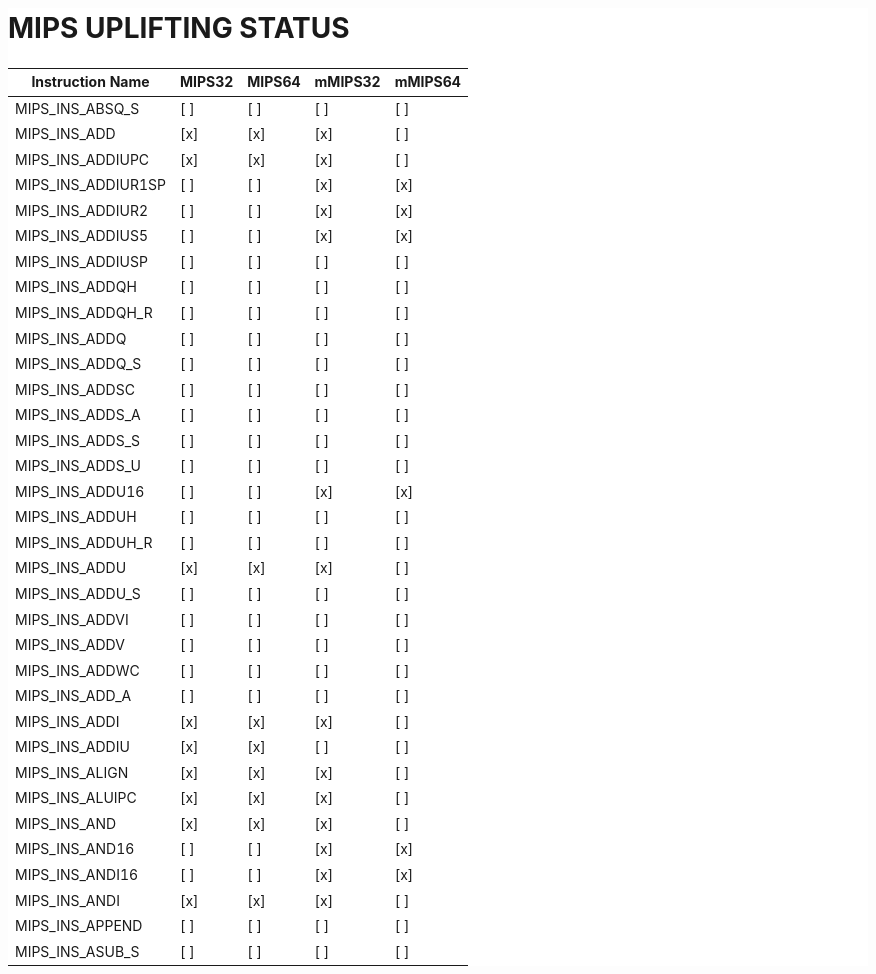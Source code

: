# MIPS UPLIFTING STATUS

|               Instruction Name |     MIPS32 |     MIPS64 |    mMIPS32 |    mMIPS64 |
|--------------------------------|------------|------------|------------|------------|
|                MIPS_INS_ABSQ_S |        [ ] |        [ ] |        [ ] |        [ ] |
|                   MIPS_INS_ADD |        [x] |        [x] |        [x] |        [ ] |
|               MIPS_INS_ADDIUPC |        [x] |        [x] |        [x] |        [ ] |
|             MIPS_INS_ADDIUR1SP |        [ ] |        [ ] |        [x] |        [x] |
|               MIPS_INS_ADDIUR2 |        [ ] |        [ ] |        [x] |        [x] |
|               MIPS_INS_ADDIUS5 |        [ ] |        [ ] |        [x] |        [x] |
|               MIPS_INS_ADDIUSP |        [ ] |        [ ] |        [ ] |        [ ] |
|                 MIPS_INS_ADDQH |        [ ] |        [ ] |        [ ] |        [ ] |
|               MIPS_INS_ADDQH_R |        [ ] |        [ ] |        [ ] |        [ ] |
|                  MIPS_INS_ADDQ |        [ ] |        [ ] |        [ ] |        [ ] |
|                MIPS_INS_ADDQ_S |        [ ] |        [ ] |        [ ] |        [ ] |
|                 MIPS_INS_ADDSC |        [ ] |        [ ] |        [ ] |        [ ] |
|                MIPS_INS_ADDS_A |        [ ] |        [ ] |        [ ] |        [ ] |
|                MIPS_INS_ADDS_S |        [ ] |        [ ] |        [ ] |        [ ] |
|                MIPS_INS_ADDS_U |        [ ] |        [ ] |        [ ] |        [ ] |
|                MIPS_INS_ADDU16 |        [ ] |        [ ] |        [x] |        [x] |
|                 MIPS_INS_ADDUH |        [ ] |        [ ] |        [ ] |        [ ] |
|               MIPS_INS_ADDUH_R |        [ ] |        [ ] |        [ ] |        [ ] |
|                  MIPS_INS_ADDU |        [x] |        [x] |        [x] |        [ ] |
|                MIPS_INS_ADDU_S |        [ ] |        [ ] |        [ ] |        [ ] |
|                 MIPS_INS_ADDVI |        [ ] |        [ ] |        [ ] |        [ ] |
|                  MIPS_INS_ADDV |        [ ] |        [ ] |        [ ] |        [ ] |
|                 MIPS_INS_ADDWC |        [ ] |        [ ] |        [ ] |        [ ] |
|                 MIPS_INS_ADD_A |        [ ] |        [ ] |        [ ] |        [ ] |
|                  MIPS_INS_ADDI |        [x] |        [x] |        [x] |        [ ] |
|                 MIPS_INS_ADDIU |        [x] |        [x] |        [ ] |        [ ] |
|                 MIPS_INS_ALIGN |        [x] |        [x] |        [x] |        [ ] |
|                MIPS_INS_ALUIPC |        [x] |        [x] |        [x] |        [ ] |
|                   MIPS_INS_AND |        [x] |        [x] |        [x] |        [ ] |
|                 MIPS_INS_AND16 |        [ ] |        [ ] |        [x] |        [x] |
|                MIPS_INS_ANDI16 |        [ ] |        [ ] |        [x] |        [x] |
|                  MIPS_INS_ANDI |        [x] |        [x] |        [x] |        [ ] |
|                MIPS_INS_APPEND |        [ ] |        [ ] |        [ ] |        [ ] |
|                MIPS_INS_ASUB_S |        [ ] |        [ ] |        [ ] |        [ ] |